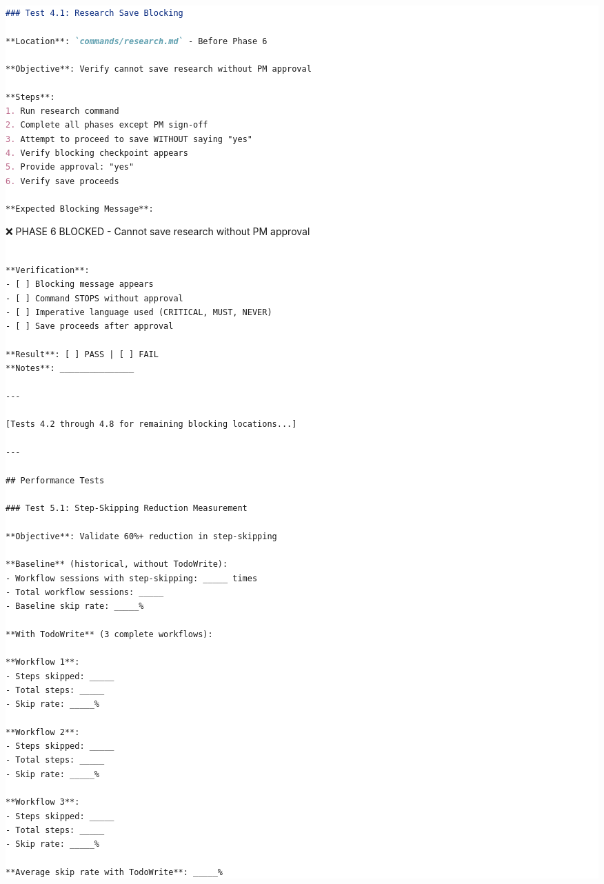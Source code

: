 ```markdown
### Test 4.1: Research Save Blocking

**Location**: `commands/research.md` - Before Phase 6

**Objective**: Verify cannot save research without PM approval

**Steps**:
1. Run research command
2. Complete all phases except PM sign-off
3. Attempt to proceed to save WITHOUT saying "yes"
4. Verify blocking checkpoint appears
5. Provide approval: "yes"
6. Verify save proceeds

**Expected Blocking Message**:
```
❌ PHASE 6 BLOCKED - Cannot save research without PM approval
```

**Verification**:
- [ ] Blocking message appears
- [ ] Command STOPS without approval
- [ ] Imperative language used (CRITICAL, MUST, NEVER)
- [ ] Save proceeds after approval

**Result**: [ ] PASS | [ ] FAIL
**Notes**: _______________

---

[Tests 4.2 through 4.8 for remaining blocking locations...]

---

## Performance Tests

### Test 5.1: Step-Skipping Reduction Measurement

**Objective**: Validate 60%+ reduction in step-skipping

**Baseline** (historical, without TodoWrite):
- Workflow sessions with step-skipping: _____ times
- Total workflow sessions: _____
- Baseline skip rate: _____%

**With TodoWrite** (3 complete workflows):

**Workflow 1**:
- Steps skipped: _____
- Total steps: _____
- Skip rate: _____%

**Workflow 2**:
- Steps skipped: _____
- Total steps: _____
- Skip rate: _____%

**Workflow 3**:
- Steps skipped: _____
- Total steps: _____
- Skip rate: _____%

**Average skip rate with TodoWrite**: _____%
```